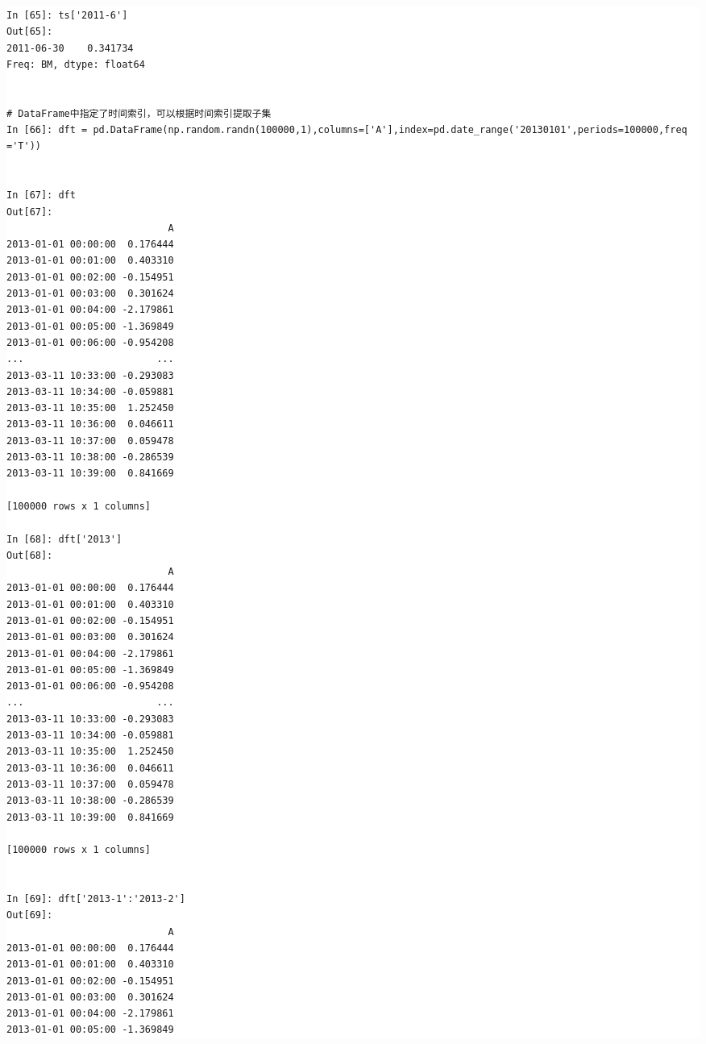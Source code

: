 ```none
In [65]: ts['2011-6']
Out[65]: 
2011-06-30    0.341734
Freq: BM, dtype: float64


# DataFrame中指定了时间索引，可以根据时间索引提取子集
In [66]: dft = pd.DataFrame(np.random.randn(100000,1),columns=['A'],index=pd.date_range('20130101',periods=100000,freq='T'))


In [67]: dft
Out[67]: 
                            A
2013-01-01 00:00:00  0.176444
2013-01-01 00:01:00  0.403310
2013-01-01 00:02:00 -0.154951
2013-01-01 00:03:00  0.301624
2013-01-01 00:04:00 -2.179861
2013-01-01 00:05:00 -1.369849
2013-01-01 00:06:00 -0.954208
...                       ...
2013-03-11 10:33:00 -0.293083
2013-03-11 10:34:00 -0.059881
2013-03-11 10:35:00  1.252450
2013-03-11 10:36:00  0.046611
2013-03-11 10:37:00  0.059478
2013-03-11 10:38:00 -0.286539
2013-03-11 10:39:00  0.841669

[100000 rows x 1 columns]

In [68]: dft['2013']
Out[68]: 
                            A
2013-01-01 00:00:00  0.176444
2013-01-01 00:01:00  0.403310
2013-01-01 00:02:00 -0.154951
2013-01-01 00:03:00  0.301624
2013-01-01 00:04:00 -2.179861
2013-01-01 00:05:00 -1.369849
2013-01-01 00:06:00 -0.954208
...                       ...
2013-03-11 10:33:00 -0.293083
2013-03-11 10:34:00 -0.059881
2013-03-11 10:35:00  1.252450
2013-03-11 10:36:00  0.046611
2013-03-11 10:37:00  0.059478
2013-03-11 10:38:00 -0.286539
2013-03-11 10:39:00  0.841669

[100000 rows x 1 columns]


In [69]: dft['2013-1':'2013-2']
Out[69]: 
                            A
2013-01-01 00:00:00  0.176444
2013-01-01 00:01:00  0.403310
2013-01-01 00:02:00 -0.154951
2013-01-01 00:03:00  0.301624
2013-01-01 00:04:00 -2.179861
2013-01-01 00:05:00 -1.369849
```
